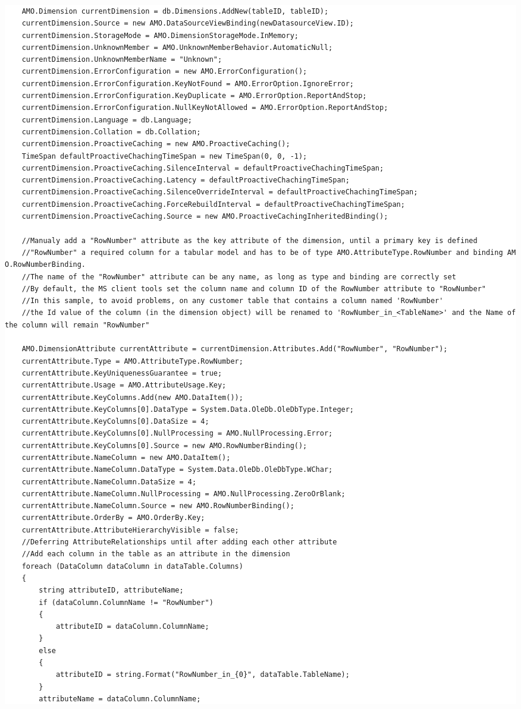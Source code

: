 ```  
    AMO.Dimension currentDimension = db.Dimensions.AddNew(tableID, tableID);  
    currentDimension.Source = new AMO.DataSourceViewBinding(newDatasourceView.ID);  
    currentDimension.StorageMode = AMO.DimensionStorageMode.InMemory;  
    currentDimension.UnknownMember = AMO.UnknownMemberBehavior.AutomaticNull;  
    currentDimension.UnknownMemberName = "Unknown";  
    currentDimension.ErrorConfiguration = new AMO.ErrorConfiguration();  
    currentDimension.ErrorConfiguration.KeyNotFound = AMO.ErrorOption.IgnoreError;  
    currentDimension.ErrorConfiguration.KeyDuplicate = AMO.ErrorOption.ReportAndStop;  
    currentDimension.ErrorConfiguration.NullKeyNotAllowed = AMO.ErrorOption.ReportAndStop;  
    currentDimension.Language = db.Language;  
    currentDimension.Collation = db.Collation;  
    currentDimension.ProactiveCaching = new AMO.ProactiveCaching();  
    TimeSpan defaultProactiveChachingTimeSpan = new TimeSpan(0, 0, -1);  
    currentDimension.ProactiveCaching.SilenceInterval = defaultProactiveChachingTimeSpan;  
    currentDimension.ProactiveCaching.Latency = defaultProactiveChachingTimeSpan;  
    currentDimension.ProactiveCaching.SilenceOverrideInterval = defaultProactiveChachingTimeSpan;  
    currentDimension.ProactiveCaching.ForceRebuildInterval = defaultProactiveChachingTimeSpan;  
    currentDimension.ProactiveCaching.Source = new AMO.ProactiveCachingInheritedBinding();  
  
    //Manualy add a "RowNumber" attribute as the key attribute of the dimension, until a primary key is defined  
    //"RowNumber" a required column for a tabular model and has to be of type AMO.AttributeType.RowNumber and binding AMO.RowNumberBinding.  
    //The name of the "RowNumber" attribute can be any name, as long as type and binding are correctly set  
    //By default, the MS client tools set the column name and column ID of the RowNumber attribute to "RowNumber"  
    //In this sample, to avoid problems, on any customer table that contains a column named 'RowNumber'   
    //the Id value of the column (in the dimension object) will be renamed to 'RowNumber_in_<TableName>' and the Name of the column will remain "RowNumber"  
  
    AMO.DimensionAttribute currentAttribute = currentDimension.Attributes.Add("RowNumber", "RowNumber");  
    currentAttribute.Type = AMO.AttributeType.RowNumber;  
    currentAttribute.KeyUniquenessGuarantee = true;  
    currentAttribute.Usage = AMO.AttributeUsage.Key;  
    currentAttribute.KeyColumns.Add(new AMO.DataItem());  
    currentAttribute.KeyColumns[0].DataType = System.Data.OleDb.OleDbType.Integer;  
    currentAttribute.KeyColumns[0].DataSize = 4;  
    currentAttribute.KeyColumns[0].NullProcessing = AMO.NullProcessing.Error;  
    currentAttribute.KeyColumns[0].Source = new AMO.RowNumberBinding();  
    currentAttribute.NameColumn = new AMO.DataItem();  
    currentAttribute.NameColumn.DataType = System.Data.OleDb.OleDbType.WChar;  
    currentAttribute.NameColumn.DataSize = 4;  
    currentAttribute.NameColumn.NullProcessing = AMO.NullProcessing.ZeroOrBlank;  
    currentAttribute.NameColumn.Source = new AMO.RowNumberBinding();  
    currentAttribute.OrderBy = AMO.OrderBy.Key;  
    currentAttribute.AttributeHierarchyVisible = false;  
    //Deferring AttributeRelationships until after adding each other attribute  
    //Add each column in the table as an attribute in the dimension  
    foreach (DataColumn dataColumn in dataTable.Columns)  
    {  
        string attributeID, attributeName;  
        if (dataColumn.ColumnName != "RowNumber")  
        {  
            attributeID = dataColumn.ColumnName;  
        }  
        else  
        {  
            attributeID = string.Format("RowNumber_in_{0}", dataTable.TableName);  
        }  
        attributeName = dataColumn.ColumnName;  
```
